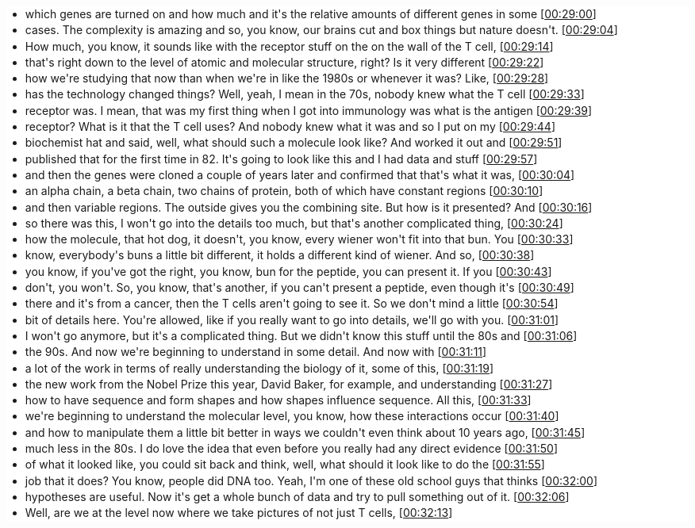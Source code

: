 *  which genes are turned on and how much and it's the relative amounts of different genes in some [[00:29:00](https://www.youtube.com/watch?v=qdb8OYc-1Q8&t=1740.0s)]
*  cases. The complexity is amazing and so, you know, our brains cut and box things but nature doesn't. [[00:29:04](https://www.youtube.com/watch?v=qdb8OYc-1Q8&t=1744.56s)]
*  How much, you know, it sounds like with the receptor stuff on the on the wall of the T cell, [[00:29:14](https://www.youtube.com/watch?v=qdb8OYc-1Q8&t=1754.48s)]
*  that's right down to the level of atomic and molecular structure, right? Is it very different [[00:29:22](https://www.youtube.com/watch?v=qdb8OYc-1Q8&t=1762.8799999999999s)]
*  how we're studying that now than when we're in like the 1980s or whenever it was? Like, [[00:29:28](https://www.youtube.com/watch?v=qdb8OYc-1Q8&t=1768.96s)]
*  has the technology changed things? Well, yeah, I mean in the 70s, nobody knew what the T cell [[00:29:33](https://www.youtube.com/watch?v=qdb8OYc-1Q8&t=1773.76s)]
*  receptor was. I mean, that was my first thing when I got into immunology was what is the antigen [[00:29:39](https://www.youtube.com/watch?v=qdb8OYc-1Q8&t=1779.44s)]
*  receptor? What is it that the T cell uses? And nobody knew what it was and so I put on my [[00:29:44](https://www.youtube.com/watch?v=qdb8OYc-1Q8&t=1784.64s)]
*  biochemist hat and said, well, what should such a molecule look like? And worked it out and [[00:29:51](https://www.youtube.com/watch?v=qdb8OYc-1Q8&t=1791.52s)]
*  published that for the first time in 82. It's going to look like this and I had data and stuff [[00:29:57](https://www.youtube.com/watch?v=qdb8OYc-1Q8&t=1797.44s)]
*  and then the genes were cloned a couple of years later and confirmed that that's what it was, [[00:30:04](https://www.youtube.com/watch?v=qdb8OYc-1Q8&t=1804.08s)]
*  an alpha chain, a beta chain, two chains of protein, both of which have constant regions [[00:30:10](https://www.youtube.com/watch?v=qdb8OYc-1Q8&t=1810.0s)]
*  and then variable regions. The outside gives you the combining site. But how is it presented? And [[00:30:16](https://www.youtube.com/watch?v=qdb8OYc-1Q8&t=1816.88s)]
*  so there was this, I won't go into the details too much, but that's another complicated thing, [[00:30:24](https://www.youtube.com/watch?v=qdb8OYc-1Q8&t=1824.8s)]
*  how the molecule, that hot dog, it doesn't, you know, every wiener won't fit into that bun. You [[00:30:33](https://www.youtube.com/watch?v=qdb8OYc-1Q8&t=1833.1200000000001s)]
*  know, everybody's buns a little bit different, it holds a different kind of wiener. And so, [[00:30:38](https://www.youtube.com/watch?v=qdb8OYc-1Q8&t=1838.24s)]
*  you know, if you've got the right, you know, bun for the peptide, you can present it. If you [[00:30:43](https://www.youtube.com/watch?v=qdb8OYc-1Q8&t=1843.52s)]
*  don't, you won't. So, you know, that's another, if you can't present a peptide, even though it's [[00:30:49](https://www.youtube.com/watch?v=qdb8OYc-1Q8&t=1849.12s)]
*  there and it's from a cancer, then the T cells aren't going to see it. So we don't mind a little [[00:30:54](https://www.youtube.com/watch?v=qdb8OYc-1Q8&t=1854.8799999999999s)]
*  bit of details here. You're allowed, like if you really want to go into details, we'll go with you. [[00:31:01](https://www.youtube.com/watch?v=qdb8OYc-1Q8&t=1861.1999999999998s)]
*  I won't go anymore, but it's a complicated thing. But we didn't know this stuff until the 80s and [[00:31:06](https://www.youtube.com/watch?v=qdb8OYc-1Q8&t=1866.1599999999999s)]
*  the 90s. And now we're beginning to understand in some detail. And now with [[00:31:11](https://www.youtube.com/watch?v=qdb8OYc-1Q8&t=1871.04s)]
*  a lot of the work in terms of really understanding the biology of it, some of this, [[00:31:19](https://www.youtube.com/watch?v=qdb8OYc-1Q8&t=1879.36s)]
*  the new work from the Nobel Prize this year, David Baker, for example, and understanding [[00:31:27](https://www.youtube.com/watch?v=qdb8OYc-1Q8&t=1887.2s)]
*  how to have sequence and form shapes and how shapes influence sequence. All this, [[00:31:33](https://www.youtube.com/watch?v=qdb8OYc-1Q8&t=1893.52s)]
*  we're beginning to understand the molecular level, you know, how these interactions occur [[00:31:40](https://www.youtube.com/watch?v=qdb8OYc-1Q8&t=1900.08s)]
*  and how to manipulate them a little bit better in ways we couldn't even think about 10 years ago, [[00:31:45](https://www.youtube.com/watch?v=qdb8OYc-1Q8&t=1905.28s)]
*  much less in the 80s. I do love the idea that even before you really had any direct evidence [[00:31:50](https://www.youtube.com/watch?v=qdb8OYc-1Q8&t=1910.32s)]
*  of what it looked like, you could sit back and think, well, what should it look like to do the [[00:31:55](https://www.youtube.com/watch?v=qdb8OYc-1Q8&t=1915.9199999999998s)]
*  job that it does? You know, people did DNA too. Yeah, I'm one of these old school guys that thinks [[00:32:00](https://www.youtube.com/watch?v=qdb8OYc-1Q8&t=1920.3999999999999s)]
*  hypotheses are useful. Now it's get a whole bunch of data and try to pull something out of it. [[00:32:06](https://www.youtube.com/watch?v=qdb8OYc-1Q8&t=1926.16s)]
*  Well, are we at the level now where we take pictures of not just T cells, [[00:32:13](https://www.youtube.com/watch?v=qdb8OYc-1Q8&t=1933.3600000000001s)]